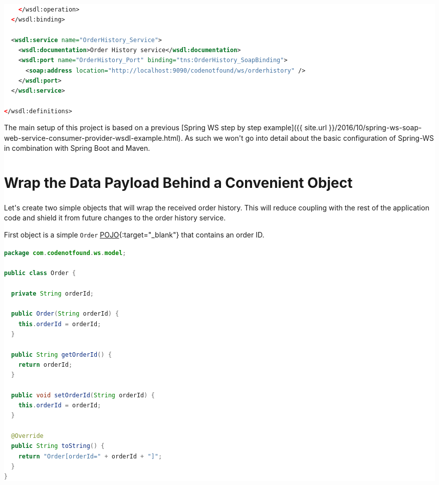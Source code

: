 ``` xml
    </wsdl:operation>
  </wsdl:binding>

  <wsdl:service name="OrderHistory_Service">
    <wsdl:documentation>Order History service</wsdl:documentation>
    <wsdl:port name="OrderHistory_Port" binding="tns:OrderHistory_SoapBinding">
      <soap:address location="http://localhost:9090/codenotfound/ws/orderhistory" />
    </wsdl:port>
  </wsdl:service>

</wsdl:definitions>
```

The main setup of this project is based on a previous [Spring WS step by step example]({{ site.url }}/2016/10/spring-ws-soap-web-service-consumer-provider-wsdl-example.html). As such we won't go into detail about the basic configuration of Spring-WS in combination with Spring Boot and Maven.

# Wrap the Data Payload Behind a Convenient Object

Let's create two simple objects that will wrap the received order history. This will reduce coupling with the rest of the application code and shield it from future changes to the order history service.

First object is a simple `Order` [POJO](https://en.wikipedia.org/wiki/Plain_old_Java_object){:target="_blank"} that contains an order ID.

``` java
package com.codenotfound.ws.model;

public class Order {

  private String orderId;

  public Order(String orderId) {
    this.orderId = orderId;
  }

  public String getOrderId() {
    return orderId;
  }

  public void setOrderId(String orderId) {
    this.orderId = orderId;
  }

  @Override
  public String toString() {
    return "Order[orderId=" + orderId + "]";
  }
}
```
